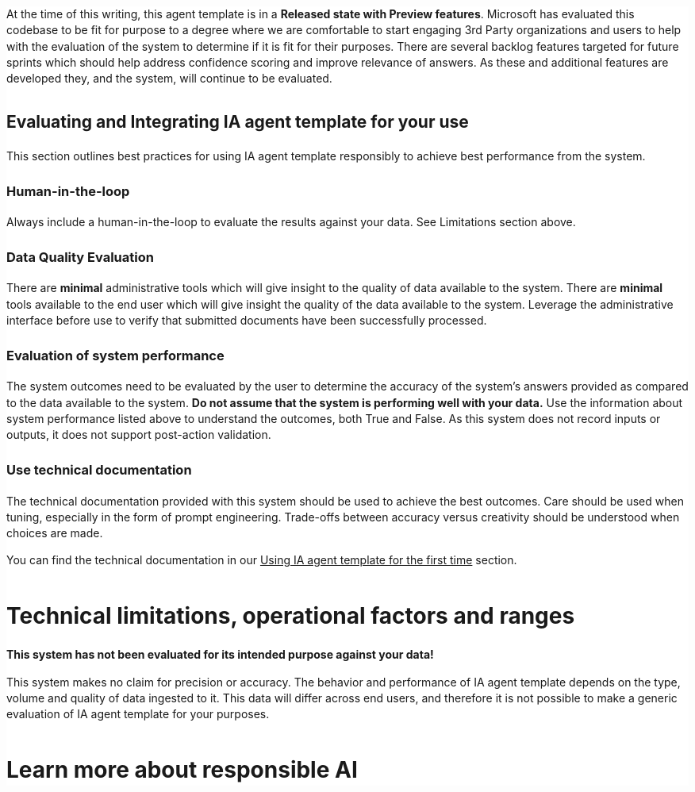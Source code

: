 At the time of this writing, this agent template is in a **Released state with Preview features**. Microsoft has evaluated this codebase to be fit for purpose to a degree where we are comfortable to start engaging 3rd Party organizations and users to help with the evaluation of the system to determine if it is fit for their purposes. There are several backlog features targeted for future sprints which should help address confidence scoring and improve relevance of answers. As these and additional features are developed they, and the system, will continue to be evaluated.

## Evaluating and Integrating IA agent template for your use

This section outlines best practices for using IA agent template responsibly to achieve best performance from the system.

### Human-in-the-loop

Always include a human-in-the-loop to evaluate the results against your data. See Limitations section above.

### Data Quality Evaluation

There are **minimal** administrative tools which will give insight to the quality of data available to the system. There are **minimal** tools available to the end user which will give insight the quality of the data available to the system. Leverage the administrative interface before use to verify that submitted documents have been successfully processed.

### Evaluation of system performance

The system outcomes need to be evaluated by the user to determine the accuracy of the system’s answers provided as compared to the data available to the system. **Do not assume that the system is performing well with your data.** Use the information about system performance listed above to understand the outcomes, both True and False. As this system does not record inputs or outputs, it does not support post-action validation.

### Use technical documentation

The technical documentation provided with this system should be used to achieve the best outcomes. Care should be used when tuning, especially in the form of prompt engineering. Trade-offs between accuracy versus creativity should be understood when choices are made.

You can find the technical documentation in our [Using IA agent template for the first time](../README.md#using-IA-for-the-first-time) section.

# Technical limitations, operational factors and ranges

**This system has not been evaluated for its intended purpose against your data!**

This system makes no claim for precision or accuracy. The behavior and performance of IA agent template depends on the type, volume and quality of data ingested to it. This data will differ across end users, and therefore it is not possible to make a generic evaluation of IA agent template for your purposes.

# Learn more about responsible AI
